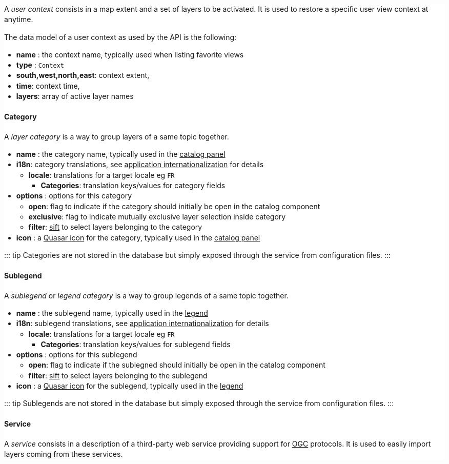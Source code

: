 A *user context* consists in a map extent and a set of layers to be activated. It is used to restore a specific user view context at anytime.

The data model of a user context as used by the API is the following:
* **name** : the context name, typically used when listing favorite views
* **type** : `Context`
* **south,west,north,east**: context extent,
* **time**: context time,
* **layers**: array of active layer names

#### Category

A *layer category* is a way to group layers of a same topic together.

* **name** : the category name, typically used in the [catalog panel](./components.md#catalog-panel)
* **i18n**: category translations, see [application internationalization](../core/application.md#client-ecosystem) for details
  * **locale**: translations for a target locale eg `FR`
     * **Categories**: translation keys/values for category fields
* **options** : options for this category
  * **open**: flag to indicate if the category should initially be open in the catalog component
  * **exclusive**: flag to indicate mutually exclusive layer selection inside category
  * **filter**: [sift](https://github.com/crcn/sift.js) to select layers belonging to the category
* **icon** : a [Quasar icon](https://quasar.dev/options/app-icons) for the category, typically used in the [catalog panel](./components.md#catalog-panel)

::: tip
Categories are not stored in the database but simply exposed through the service from configuration files.
:::

#### Sublegend

A *sublegend* or *legend category* is a way to group legends of a same topic together.

* **name** : the sublegend name, typically used in the [legend](./components.md#legend)
* **i18n**: sublegend translations, see [application internationalization](../core/application.md#client-ecosystem) for details
  * **locale**: translations for a target locale eg `FR`
     * **Categories**: translation keys/values for sublegend fields
* **options** : options for this sublegend
  * **open**: flag to indicate if the sublegned should initially be open in the catalog component
  * **filter**: [sift](https://github.com/crcn/sift.js) to select layers belonging to the sublegend
* **icon** : a [Quasar icon](https://quasar.dev/options/app-icons) for the sublegend, typically used in the [legend](./components.md#legend)

::: tip
Sublegends are not stored in the database but simply exposed through the service from configuration files.
:::

#### Service

A *service* consists in a description of a third-party web service providing support for [OGC](https://www.ogc.org/) protocols. It is used to easily import layers coming from these services.
